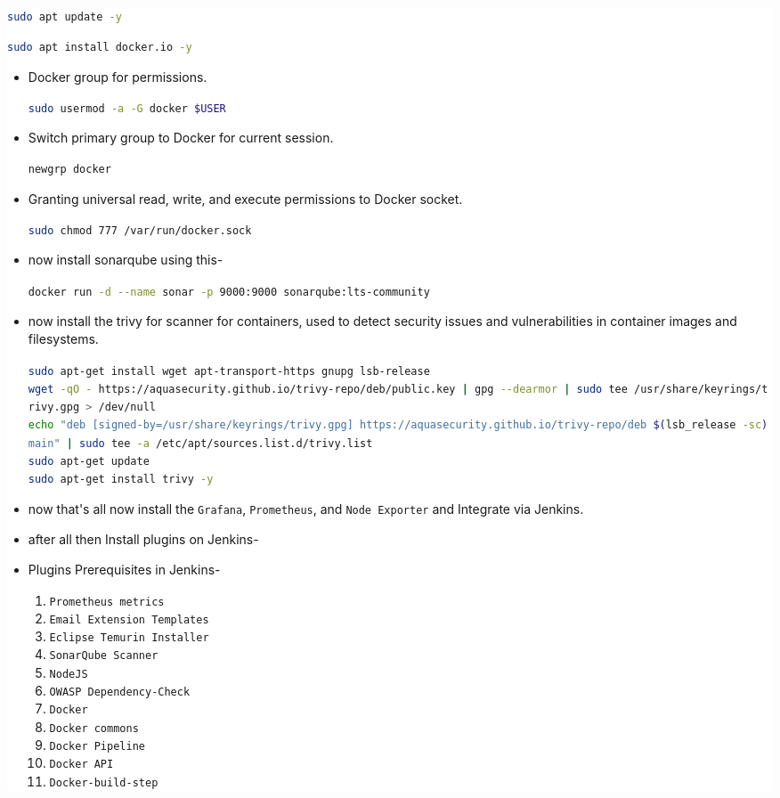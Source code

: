    ```bash
   sudo apt update -y
   ```

   ```bash
   sudo apt install docker.io -y
   ```

- Docker group for permissions.

   ```bash
   sudo usermod -a -G docker $USER
   ```

- Switch primary group to Docker for current session.

   ```bash
   newgrp docker
   ```

- Granting universal read, write, and execute permissions to Docker socket.

    ```bash
    sudo chmod 777 /var/run/docker.sock
    ```

- now install sonarqube using this-
    ```bash
    docker run -d --name sonar -p 9000:9000 sonarqube:lts-community
    ```

- now install the trivy for scanner for containers, used to detect security issues and vulnerabilities in container images and filesystems.

  ```bash
  sudo apt-get install wget apt-transport-https gnupg lsb-release
  wget -qO - https://aquasecurity.github.io/trivy-repo/deb/public.key | gpg --dearmor | sudo tee /usr/share/keyrings/trivy.gpg > /dev/null
  echo "deb [signed-by=/usr/share/keyrings/trivy.gpg] https://aquasecurity.github.io/trivy-repo/deb $(lsb_release -sc) main" | sudo tee -a /etc/apt/sources.list.d/trivy.list
  sudo apt-get update
  sudo apt-get install trivy -y
  ```

- now that's all now install the `Grafana`, `Prometheus`, and `Node Exporter` and Integrate via Jenkins.

- after all then Install plugins on Jenkins-
- Plugins Prerequisites in Jenkins-
    1. `Prometheus metrics`
    2. `Email Extension Templates`
    3. `Eclipse Temurin Installer`
    4. `SonarQube Scanner`
    5. `NodeJS`
    6. `OWASP Dependency-Check`
    7. `Docker`
    8. `Docker commons`
    9. `Docker Pipeline`
    10. `Docker API`
    11. `Docker-build-step`
